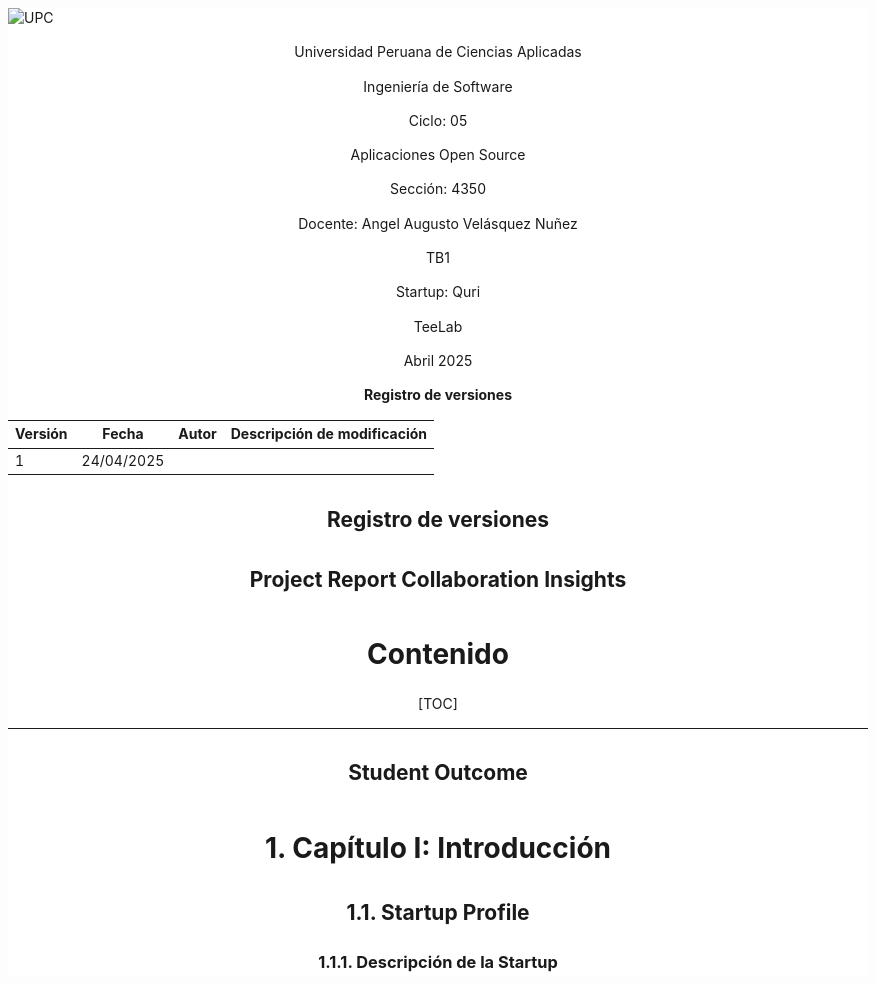 ![UPC](https://i.vimeocdn.com/portrait/10273809_128x128)

<div align="center">

Universidad Peruana de Ciencias Aplicadas 

Ingeniería de Software

Ciclo: 05

Aplicaciones Open Source

Sección: 4350

Docente: Angel Augusto Velásquez Nuñez

TB1

Startup: Quri

TeeLab

Abril 2025




**Registro de versiones**

| Versión | Fecha      | Autor | Descripción de modificación |
| ------- | ---------- | ----- | --------------------------- |
| 1       | 24/04/2025 |       |                             |

## Registro de versiones


## Project Report Collaboration Insights

# Contenido

[TOC]

---



## Student Outcome



# 1. Capítulo I: Introducción


## 1.1. Startup Profile

### 1.1.1. Descripción de la Startup
